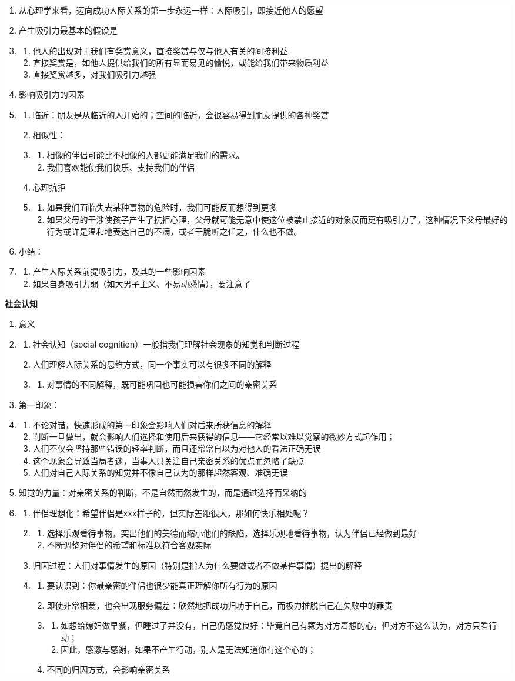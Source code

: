 1. 从心理学来看，迈向成功人际关系的第一步永远一样：人际吸引，即接近他人的愿望

2. 产生吸引力最基本的假设是

3. 1. 他人的出现对于我们有奖赏意义，直接奖赏与仅与他人有关的间接利益
   2. 直接奖赏是，如他人提供给我们的所有显而易见的愉悦，或能给我们带来物质利益
   3. 直接奖赏越多，对我们吸引力越强

4. 影响吸引力的因素

5. 1. 临近：朋友是从临近的人开始的；空间的临近，会很容易得到朋友提供的各种奖赏

   2. 相似性：

   3. 1. 相像的伴侣可能比不相像的人都更能满足我们的需求。
      2. 我们喜欢能使我们快乐、支持我们的伴侣

   4. 心理抗拒

   5. 1. 如果我们面临失去某种事物的危险时，我们可能反而想得到更多
      2. 如果父母的干涉使孩子产生了抗拒心理，父母就可能无意中使这位被禁止接近的对象反而更有吸引力了，这种情况下父母最好的行为或许是温和地表达自己的不满，或者干脆听之任之，什么也不做。

6. 小结：

7. 1. 产生人际关系前提吸引力，及其的一些影响因素
   2. 如果自身吸引力弱（如大男子主义、不易动感情），要注意了

**社会认知**

1. 意义

2. 1. 社会认知（social cognition）一般指我们理解社会现象的知觉和判断过程

   2. 人们理解人际关系的思维方式，同一个事实可以有很多不同的解释

   3. 1. 对事情的不同解释，既可能巩固也可能损害你们之间的亲密关系

3. 第一印象：

4. 1. 不论对错，快速形成的第一印象会影响人们对后来所获信息的解释
   2. 判断一旦做出，就会影响人们选择和使用后来获得的信息——它经常以难以觉察的微妙方式起作用；
   3. 人们不仅会坚持那些错误的轻率判断，而且还常常自以为对他人的看法正确无误
   4. 这个现象会导致当局者迷，当事人只关注自己亲密关系的优点而忽略了缺点
   5. 人们对自己人际关系的知觉并不像自己认为的那样超然客观、准确无误

5. 知觉的力量：对亲密关系的判断，不是自然而然发生的，而是通过选择而采纳的

6. 1. 伴侣理想化：希望伴侣是xxx样子的，但实际差距很大，那如何快乐相处呢？

   2. 1. 选择乐观看待事物，突出他们的美德而缩小他们的缺陷，选择乐观地看待事物，认为伴侣已经做到最好
      2. 不断调整对伴侣的希望和标准以符合客观实际

   3. 归因过程：人们对事情发生的原因（特别是指人为什么要做或者不做某件事情）提出的解释

   4. 1. 要认识到：你最亲密的伴侣也很少能真正理解你所有行为的原因

      2. 即使非常相爱，也会出现服务偏差：欣然地把成功归功于自己，而极力推脱自己在失败中的罪责

      3. 1. 如想给媳妇做早餐，但睡过了并没有，自己仍感觉良好：毕竟自己有颗为对方着想的心，但对方不这么认为，对方只看行动；
         2. 因此，感激与感谢，如果不产生行动，别人是无法知道你有这个心的；

      4. 不同的归因方式，会影响亲密关系
